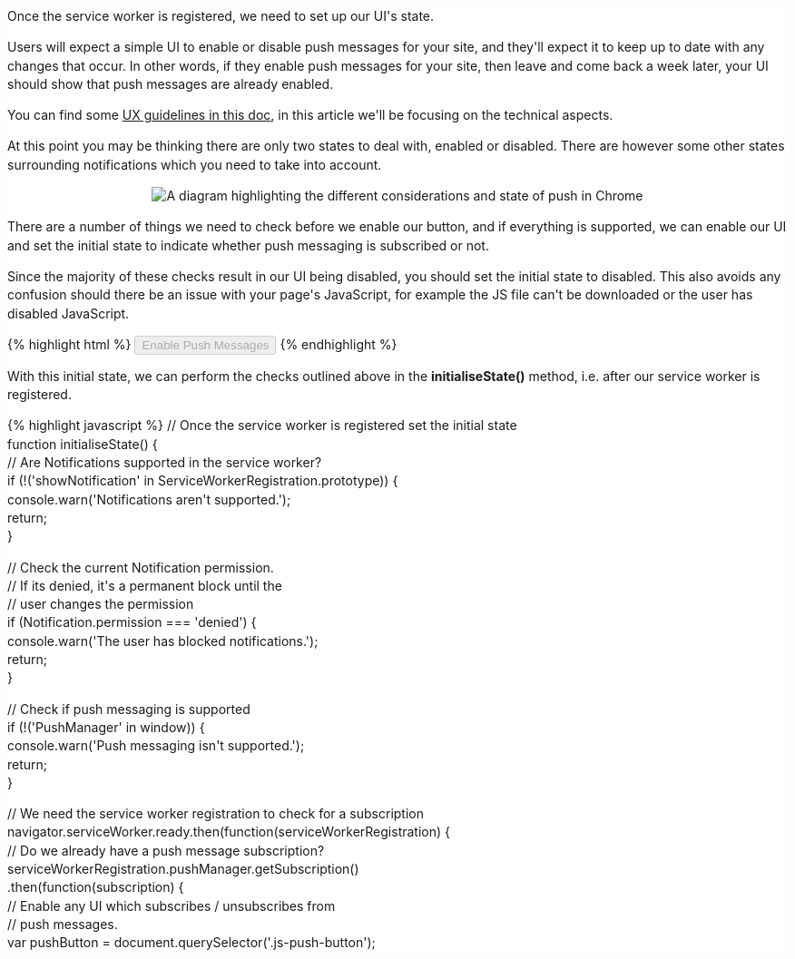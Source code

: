 Once the service worker is registered, we need to set up our UI's state.

Users will expect a simple UI to enable or disable push messages for your site, 
and they'll expect it to keep up to date with any changes that occur. In other 
words, if they enable push messages for your site, then leave and come back a 
week later, your UI should show that push messages are already enabled.

You can find some [UX guidelines in this doc](https://docs.google.com/document/d/1WNPIS_2F0eyDm5SS2E6LZ_75tk6XtBSnR1xNjWJ_DPE/edit?usp=sharing),
in this article we'll be focusing on the technical aspects.

At this point you may be thinking there are only two states to deal with, 
enabled or disabled. There are however some other states surrounding 
notifications which you need to take into account.  

<p style="text-align: center;">
  <img style="max-width: 100%; height: auto;" src="{{site.baseurl}}/updates/images/2015-03-04-push-on-the-open-web/push-messaging-states-diagram-ux.png" alt="A diagram highlighting the different considerations and state of push in Chrome" />
</p>

There are a number of things we need to check before we enable our button, and 
if everything is supported, we can enable our UI and set the initial state to 
indicate whether push messaging is subscribed or not.

Since the majority of these checks result in our UI being disabled, you should 
set the initial state to disabled. This also avoids any confusion should there 
be an issue with your page's JavaScript, for example the JS file can't be 
downloaded or the user has disabled JavaScript.

{% highlight html %}
<button class="js-push-button" disabled> 
  Enable Push Messages  
</button>
{% endhighlight %}

With this initial state, we can perform the checks outlined above in the 
**initialiseState()** method, i.e. after our service worker is registered.

{% highlight javascript %}
// Once the service worker is registered set the initial state  
function initialiseState() {  
  // Are Notifications supported in the service worker?  
  if (!('showNotification' in ServiceWorkerRegistration.prototype)) {  
    console.warn('Notifications aren\'t supported.');  
    return;  
  }

  // Check the current Notification permission.  
  // If its denied, it's a permanent block until the  
  // user changes the permission  
  if (Notification.permission === 'denied') {  
    console.warn('The user has blocked notifications.');  
    return;  
  }

  // Check if push messaging is supported  
  if (!('PushManager' in window)) {  
    console.warn('Push messaging isn\'t supported.');  
    return;  
  }

  // We need the service worker registration to check for a subscription  
  navigator.serviceWorker.ready.then(function(serviceWorkerRegistration) {  
    // Do we already have a push message subscription?  
    serviceWorkerRegistration.pushManager.getSubscription()  
      .then(function(subscription) {  
        // Enable any UI which subscribes / unsubscribes from  
        // push messages.  
        var pushButton = document.querySelector('.js-push-button');  